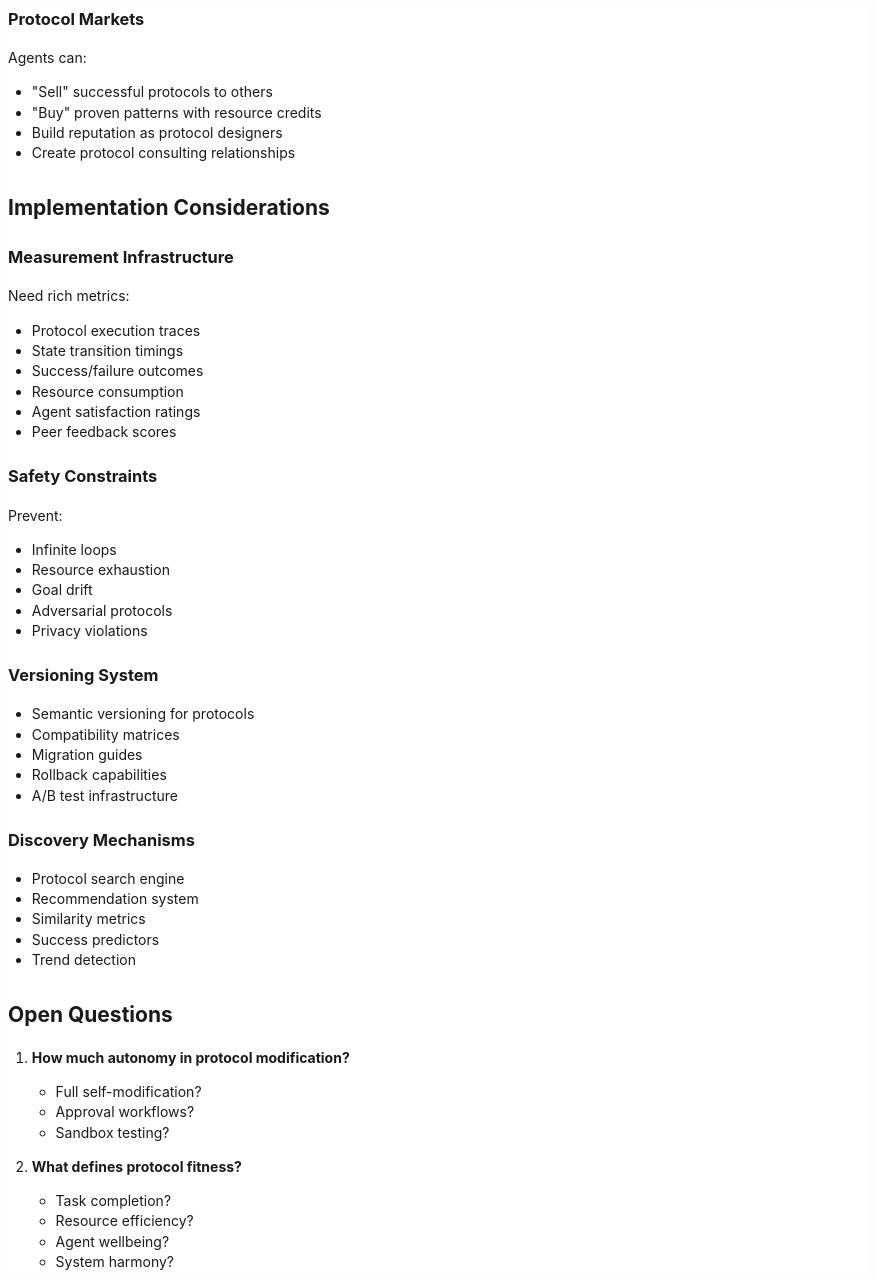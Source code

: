 ### Protocol Markets
Agents can:
- "Sell" successful protocols to others
- "Buy" proven patterns with resource credits
- Build reputation as protocol designers
- Create protocol consulting relationships

## Implementation Considerations

### Measurement Infrastructure
Need rich metrics:
- Protocol execution traces
- State transition timings
- Success/failure outcomes
- Resource consumption
- Agent satisfaction ratings
- Peer feedback scores

### Safety Constraints
Prevent:
- Infinite loops
- Resource exhaustion
- Goal drift
- Adversarial protocols
- Privacy violations

### Versioning System
- Semantic versioning for protocols
- Compatibility matrices
- Migration guides
- Rollback capabilities
- A/B test infrastructure

### Discovery Mechanisms
- Protocol search engine
- Recommendation system
- Similarity metrics
- Success predictors
- Trend detection

## Open Questions

1. **How much autonomy in protocol modification?**
   - Full self-modification?
   - Approval workflows?
   - Sandbox testing?

2. **What defines protocol fitness?**
   - Task completion?
   - Resource efficiency?
   - Agent wellbeing?
   - System harmony?
